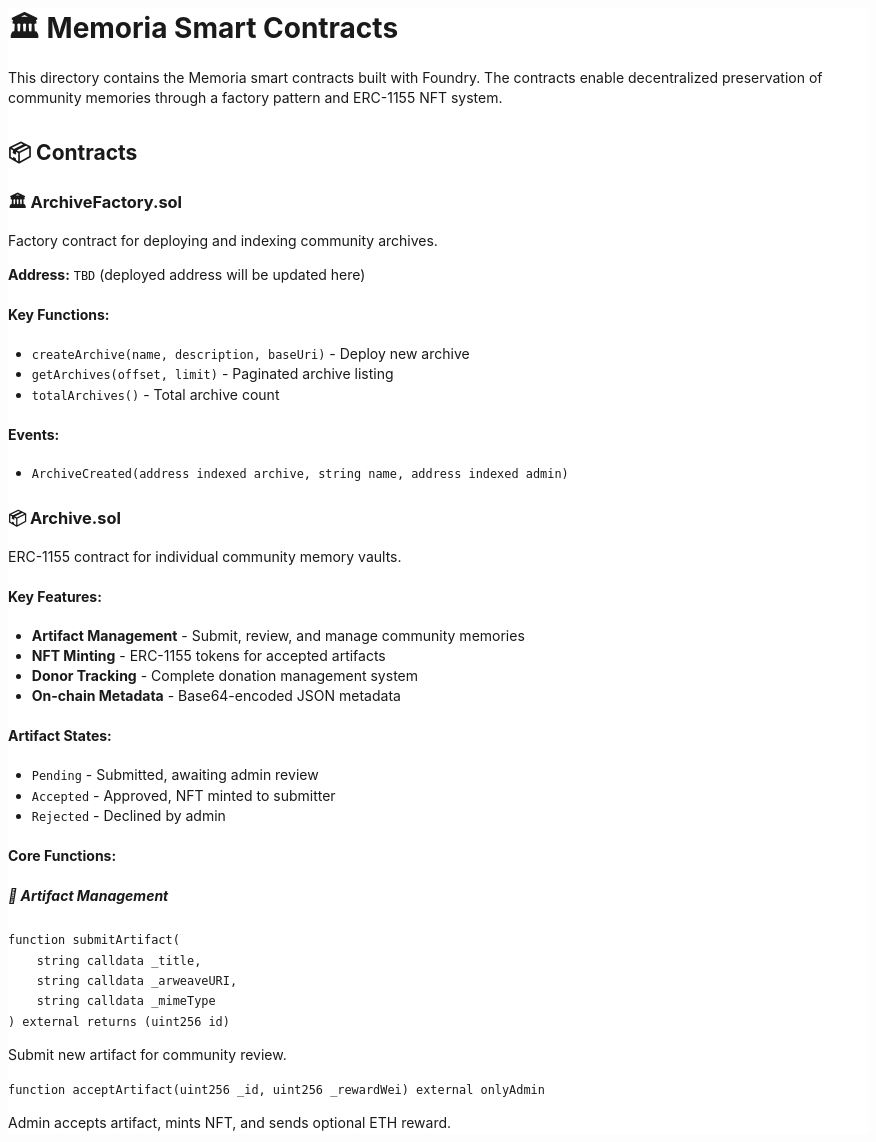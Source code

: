 # 🏛️ Memoria Smart Contracts

This directory contains the Memoria smart contracts built with Foundry. The contracts enable decentralized preservation of community memories through a factory pattern and ERC-1155 NFT system.

## 📦 Contracts

### 🏛️ ArchiveFactory.sol
Factory contract for deploying and indexing community archives.

**Address:** `TBD` (deployed address will be updated here)

#### Key Functions:
- `createArchive(name, description, baseUri)` - Deploy new archive
- `getArchives(offset, limit)` - Paginated archive listing
- `totalArchives()` - Total archive count

#### Events:
- `ArchiveCreated(address indexed archive, string name, address indexed admin)`

### 📦 Archive.sol
ERC-1155 contract for individual community memory vaults.

#### Key Features:
- **Artifact Management** - Submit, review, and manage community memories
- **NFT Minting** - ERC-1155 tokens for accepted artifacts  
- **Donor Tracking** - Complete donation management system
- **On-chain Metadata** - Base64-encoded JSON metadata

#### Artifact States:
- `Pending` - Submitted, awaiting admin review
- `Accepted` - Approved, NFT minted to submitter
- `Rejected` - Declined by admin

#### Core Functions:

##### 📝 Artifact Management
```solidity
function submitArtifact(
    string calldata _title,
    string calldata _arweaveURI,
    string calldata _mimeType
) external returns (uint256 id)
```
Submit new artifact for community review.

```solidity
function acceptArtifact(uint256 _id, uint256 _rewardWei) external onlyAdmin
```
Admin accepts artifact, mints NFT, and sends optional ETH reward.
